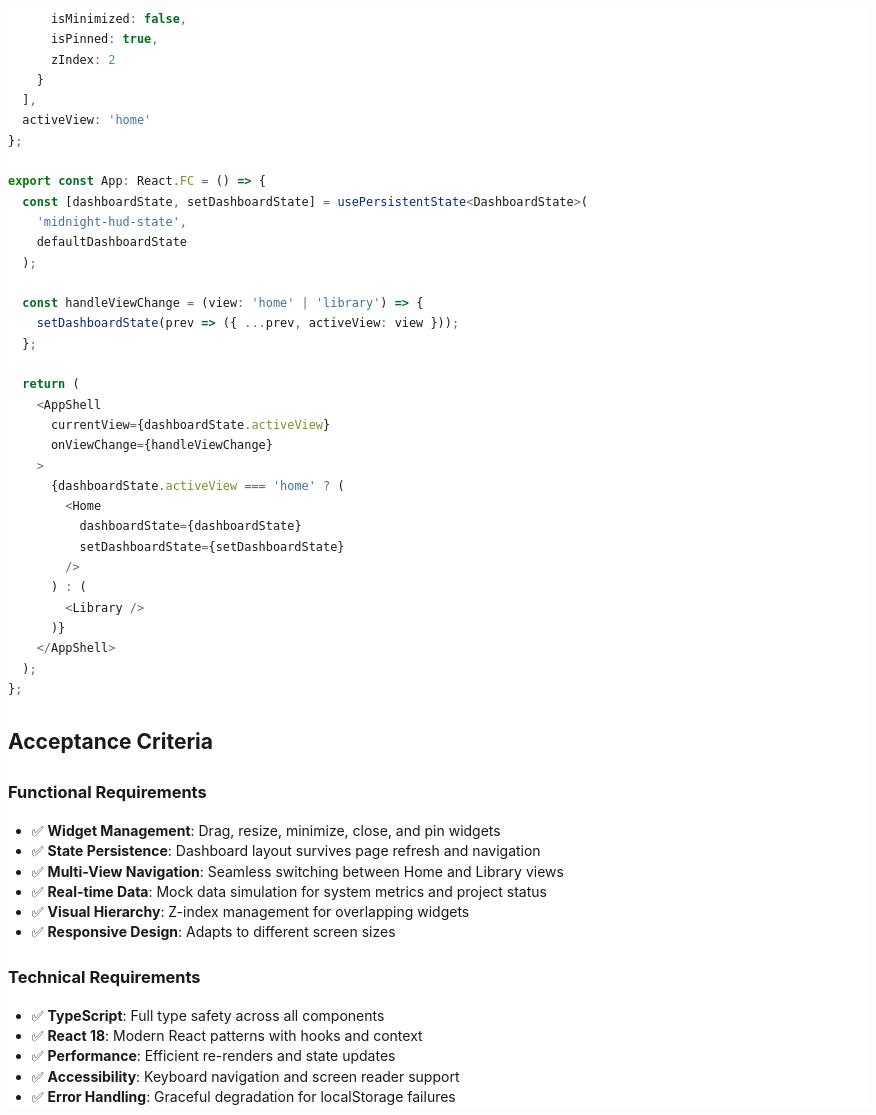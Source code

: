 ```typescript
      isMinimized: false,
      isPinned: true,
      zIndex: 2
    }
  ],
  activeView: 'home'
};

export const App: React.FC = () => {
  const [dashboardState, setDashboardState] = usePersistentState<DashboardState>(
    'midnight-hud-state',
    defaultDashboardState
  );

  const handleViewChange = (view: 'home' | 'library') => {
    setDashboardState(prev => ({ ...prev, activeView: view }));
  };

  return (
    <AppShell 
      currentView={dashboardState.activeView}
      onViewChange={handleViewChange}
    >
      {dashboardState.activeView === 'home' ? (
        <Home 
          dashboardState={dashboardState}
          setDashboardState={setDashboardState}
        />
      ) : (
        <Library />
      )}
    </AppShell>
  );
};
```

## Acceptance Criteria

### Functional Requirements
- ✅ **Widget Management**: Drag, resize, minimize, close, and pin widgets
- ✅ **State Persistence**: Dashboard layout survives page refresh and navigation
- ✅ **Multi-View Navigation**: Seamless switching between Home and Library views
- ✅ **Real-time Data**: Mock data simulation for system metrics and project status
- ✅ **Visual Hierarchy**: Z-index management for overlapping widgets
- ✅ **Responsive Design**: Adapts to different screen sizes

### Technical Requirements
- ✅ **TypeScript**: Full type safety across all components
- ✅ **React 18**: Modern React patterns with hooks and context
- ✅ **Performance**: Efficient re-renders and state updates
- ✅ **Accessibility**: Keyboard navigation and screen reader support
- ✅ **Error Handling**: Graceful degradation for localStorage failures

